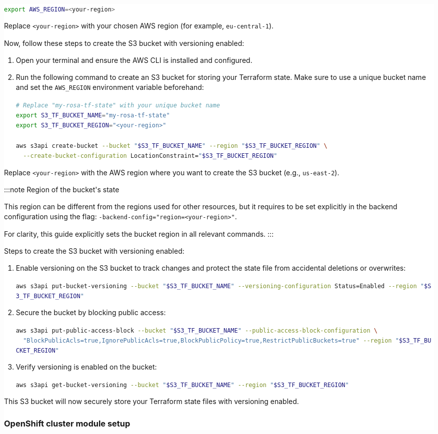 ```bash
export AWS_REGION=<your-region>
```

Replace `<your-region>` with your chosen AWS region (for example, `eu-central-1`).

Now, follow these steps to create the S3 bucket with versioning enabled:

1. Open your terminal and ensure the AWS CLI is installed and configured.

1. Run the following command to create an S3 bucket for storing your Terraform state. Make sure to use a unique bucket name and set the `AWS_REGION` environment variable beforehand:

   ```bash
   # Replace "my-rosa-tf-state" with your unique bucket name
   export S3_TF_BUCKET_NAME="my-rosa-tf-state"
   export S3_TF_BUCKET_REGION="<your-region>"

   aws s3api create-bucket --bucket "$S3_TF_BUCKET_NAME" --region "$S3_TF_BUCKET_REGION" \
     --create-bucket-configuration LocationConstraint="$S3_TF_BUCKET_REGION"
   ```

Replace `<your-region>` with the AWS region where you want to create the S3 bucket (e.g., `us-east-2`).

:::note Region of the bucket's state

This region can be different from the regions used for other resources, but it requires to be set explicitly in the backend configuration using the flag: `-backend-config="region=<your-region>"`.

For clarity, this guide explicitly sets the bucket region in all relevant commands.
:::

Steps to create the S3 bucket with versioning enabled:

1. Enable versioning on the S3 bucket to track changes and protect the state file from accidental deletions or overwrites:

   ```bash
   aws s3api put-bucket-versioning --bucket "$S3_TF_BUCKET_NAME" --versioning-configuration Status=Enabled --region "$S3_TF_BUCKET_REGION"
   ```

1. Secure the bucket by blocking public access:

   ```bash
   aws s3api put-public-access-block --bucket "$S3_TF_BUCKET_NAME" --public-access-block-configuration \
     "BlockPublicAcls=true,IgnorePublicAcls=true,BlockPublicPolicy=true,RestrictPublicBuckets=true" --region "$S3_TF_BUCKET_REGION"
   ```

1. Verify versioning is enabled on the bucket:

   ```bash
   aws s3api get-bucket-versioning --bucket "$S3_TF_BUCKET_NAME" --region "$S3_TF_BUCKET_REGION"
   ```

This S3 bucket will now securely store your Terraform state files with versioning enabled.

### OpenShift cluster module setup
